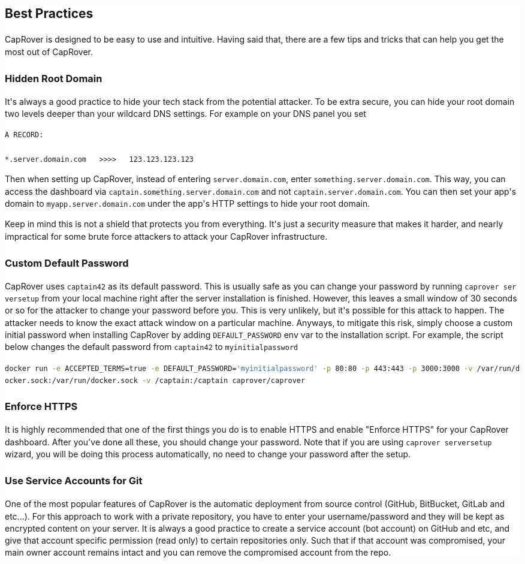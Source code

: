 
## Best Practices

CapRover is designed to be easy to use and intuitive. Having said that, there are a few tips and tricks that can help you get the most out of CapRover.

### Hidden Root Domain

It's always a good practice to hide your tech stack from the potential attacker. To be extra secure, you can hide your root domain two levels deeper than your wildcard DNS settings. For example on your DNS panel you set

```
A RECORD:

*.server.domain.com   >>>>   123.123.123.123
```

Then when setting up CapRover, instead of entering `server.domain.com`, enter `something.server.domain.com`. This way, you can access the dashboard via `captain.something.server.domain.com` and not `captain.server.domain.com`. You can then set your app's domain to `myapp.server.domain.com` under the app's HTTP settings to hide your root domain.

Keep in mind this is not a shield that protects you from everything. It's just a security measure that makes it harder, and nearly impractical for some brute force attackers to attack your CapRover infrastructure.

### Custom Default Password

CapRover uses `captain42` as its default password. This is usually safe as you can change your password by running `caprover serversetup` from your local machine right after the server installation is finished. However, this leaves a small window of 30 seconds or so for the attacker to change your password before you. This is very unlikely, but it's possible for this attack to happen. The attacker needs to know the exact attack window on a particular machine. Anyways, to mitigate this risk, simply choose a custom initial password when installing CapRover by adding `DEFAULT_PASSWORD` env var to the installation script. For example, the script below changes the default password from `captain42` to `myinitialpassword`

```bash
docker run -e ACCEPTED_TERMS=true -e DEFAULT_PASSWORD='myinitialpassword' -p 80:80 -p 443:443 -p 3000:3000 -v /var/run/docker.sock:/var/run/docker.sock -v /captain:/captain caprover/caprover
```

### Enforce HTTPS

It is highly recommended that one of the first things you do is to enable HTTPS and enable "Enforce HTTPS" for your CapRover dashboard. After you've done all these, you should change your password. Note that if you are using `caprover serversetup` wizard, you will be doing this process automatically, no need to change your password after the setup.

### Use Service Accounts for Git

One of the most popular features of CapRover is the automatic deployment from source control (GitHub, BitBucket, GitLab and etc...). For this approach to work with a private repository, you have to enter your username/password and they will be kept as encrypted content on your server. It is always a good practice to create a service account (bot account) on GitHub and etc, and give that account specific permission (read only) to certain repositories only. Such that if that account was compromised, your main owner account remains intact and you can remove the compromised account from the repo.
